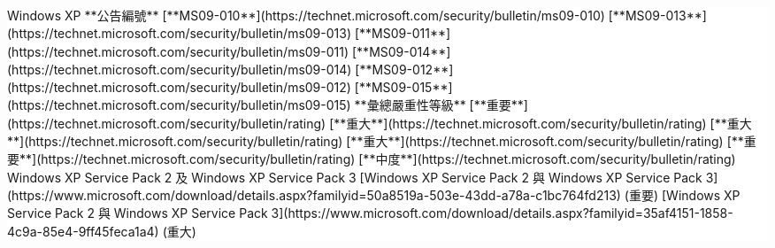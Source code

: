 <th colspan="7">
Windows XP
</th>
</tr>
<tr class="alternateRow">
<td style="border:1px solid black;">
**公告編號**
</td>
<td style="border:1px solid black;">
[**MS09-010**](https://technet.microsoft.com/security/bulletin/ms09-010)
</td>
<td style="border:1px solid black;">
[**MS09-013**](https://technet.microsoft.com/security/bulletin/ms09-013)
</td>
<td style="border:1px solid black;">
[**MS09-011**](https://technet.microsoft.com/security/bulletin/ms09-011)
</td>
<td style="border:1px solid black;">
[**MS09-014**](https://technet.microsoft.com/security/bulletin/ms09-014)
</td>
<td style="border:1px solid black;">
[**MS09-012**](https://technet.microsoft.com/security/bulletin/ms09-012)
</td>
<td style="border:1px solid black;">
[**MS09-015**](https://technet.microsoft.com/security/bulletin/ms09-015)
</td>
</tr>
<tr>
<td style="border:1px solid black;">
**彙總嚴重性等級**
</td>
<td style="border:1px solid black;">
[**重要**](https://technet.microsoft.com/security/bulletin/rating)
</td>
<td style="border:1px solid black;">
[**重大**](https://technet.microsoft.com/security/bulletin/rating)
</td>
<td style="border:1px solid black;">
[**重大**](https://technet.microsoft.com/security/bulletin/rating)
</td>
<td style="border:1px solid black;">
[**重大**](https://technet.microsoft.com/security/bulletin/rating)
</td>
<td style="border:1px solid black;">
[**重要**](https://technet.microsoft.com/security/bulletin/rating)
</td>
<td style="border:1px solid black;">
[**中度**](https://technet.microsoft.com/security/bulletin/rating)
</td>
</tr>
<tr class="alternateRow">
<td style="border:1px solid black;">
Windows XP Service Pack 2 及 Windows XP Service Pack 3
</td>
<td style="border:1px solid black;">
[Windows XP Service Pack 2 與 Windows XP Service Pack 3](https://www.microsoft.com/download/details.aspx?familyid=50a8519a-503e-43dd-a78a-c1bc764fd213)  
(重要)
</td>
<td style="border:1px solid black;">
[Windows XP Service Pack 2 與 Windows XP Service Pack 3](https://www.microsoft.com/download/details.aspx?familyid=35af4151-1858-4c9a-85e4-9ff45feca1a4)  
(重大)
</td>